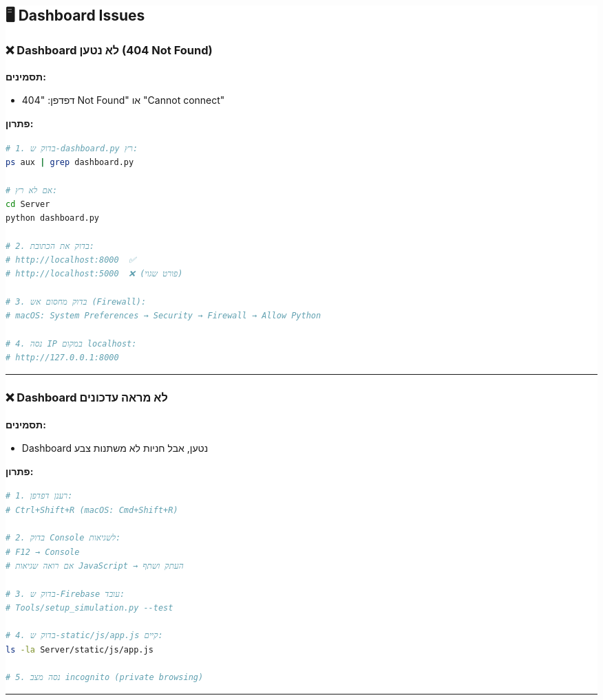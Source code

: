 
## 🖥️ Dashboard Issues

### ❌ Dashboard לא נטען (404 Not Found)

**תסמינים:**
- דפדפן: "404 Not Found" או "Cannot connect"

**פתרון:**

```bash
# 1. בדוק ש-dashboard.py רץ:
ps aux | grep dashboard.py

# אם לא רץ:
cd Server
python dashboard.py

# 2. בדוק את הכתובת:
# http://localhost:8000  ✅
# http://localhost:5000  ❌ (פורט שגוי)

# 3. בדוק מחסום אש (Firewall):
# macOS: System Preferences → Security → Firewall → Allow Python

# 4. נסה IP במקום localhost:
# http://127.0.0.1:8000
```

---

### ❌ Dashboard לא מראה עדכונים

**תסמינים:**
- Dashboard נטען, אבל חניות לא משתנות צבע

**פתרון:**

```bash
# 1. רענן דפדפן:
# Ctrl+Shift+R (macOS: Cmd+Shift+R)

# 2. בדוק Console לשגיאות:
# F12 → Console
# אם רואה שגיאות JavaScript → העתק ושתף

# 3. בדוק ש-Firebase עובד:
# Tools/setup_simulation.py --test

# 4. בדוק ש-static/js/app.js קיים:
ls -la Server/static/js/app.js

# 5. נסה מצב incognito (private browsing)
```

---